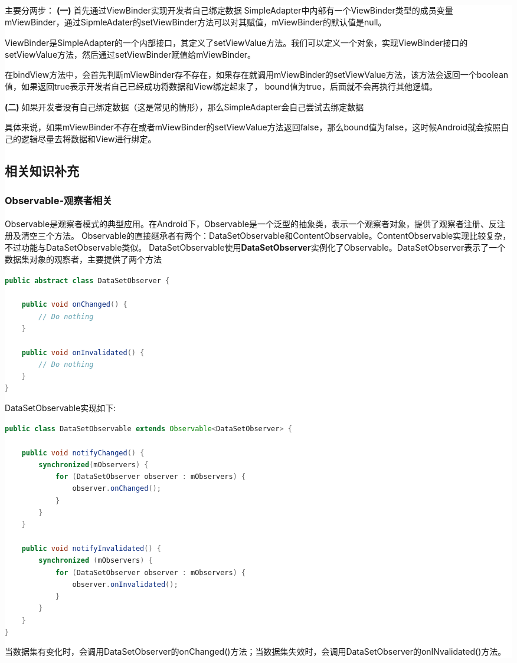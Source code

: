 主要分两步：
**(一)**
首先通过ViewBinder实现开发者自己绑定数据 
SimpleAdapter中内部有一个ViewBinder类型的成员变量mViewBinder，通过SipmleAdater的setViewBinder方法可以对其赋值，mViewBinder的默认值是null。

ViewBinder是SimpleAdapter的一个内部接口，其定义了setViewValue方法。我们可以定义一个对象，实现ViewBinder接口的setViewValue方法，然后通过setViewBinder赋值给mViewBinder。

在bindView方法中，会首先判断mViewBinder存不存在，如果存在就调用mViewBinder的setViewValue方法，该方法会返回一个boolean值，如果返回true表示开发者自己已经成功将数据和View绑定起来了， 
bound值为true，后面就不会再执行其他逻辑。

**(二)**
如果开发者没有自己绑定数据（这是常见的情形），那么SimpleAdapter会自己尝试去绑定数据

具体来说，如果mViewBinder不存在或者mViewBinder的setViewValue方法返回false，那么bound值为false，这时候Android就会按照自己的逻辑尽量去将数据和View进行绑定。
## 相关知识补充
### Observable-观察者相关
Observable是观察者模式的典型应用。在Android下，Observable是一个泛型的抽象类，表示一个观察者对象，提供了观察者注册、反注册及清空三个方法。
Observable的直接继承者有两个：DataSetObservable和ContentObservable。ContentObservable实现比较复杂，不过功能与DataSetObservable类似。
DataSetObservable使用**DataSetObserver**实例化了Observable。DataSetObserver表示了一个数据集对象的观察者，主要提供了两个方法
``` java
public abstract class DataSetObserver { 

    public void onChanged() {  
        // Do nothing  
    }  

    public void onInvalidated() {  
        // Do nothing  
    }  
}
```
DataSetObservable实现如下:
``` java
public class DataSetObservable extends Observable<DataSetObserver> {

    public void notifyChanged() {  
        synchronized(mObservers) {  
            for (DataSetObserver observer : mObservers) {  
                observer.onChanged();  
            }  
        }  
    }  

    public void notifyInvalidated() {  
        synchronized (mObservers) {  
            for (DataSetObserver observer : mObservers) {  
                observer.onInvalidated();  
            }  
        }  
    }  
}
```
当数据集有变化时，会调用DataSetObserver的onChanged()方法；当数据集失效时，会调用DataSetObserver的onINvalidated()方法。
